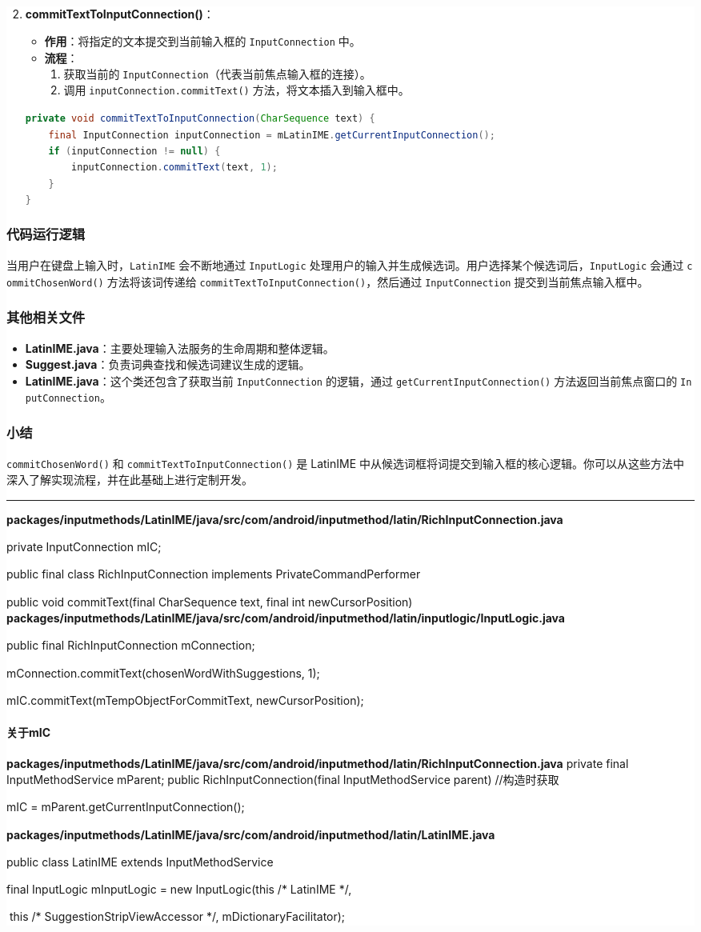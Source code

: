 2. **commitTextToInputConnection()**：
   - **作用**：将指定的文本提交到当前输入框的 `InputConnection` 中。
   - **流程**：
     1. 获取当前的 `InputConnection`（代表当前焦点输入框的连接）。
     2. 调用 `inputConnection.commitText()` 方法，将文本插入到输入框中。

   ```java
   private void commitTextToInputConnection(CharSequence text) {
       final InputConnection inputConnection = mLatinIME.getCurrentInputConnection();
       if (inputConnection != null) {
           inputConnection.commitText(text, 1);
       }
   }
   ```

### 代码运行逻辑

当用户在键盘上输入时，`LatinIME` 会不断地通过 `InputLogic` 处理用户的输入并生成候选词。用户选择某个候选词后，`InputLogic` 会通过 `commitChosenWord()` 方法将该词传递给 `commitTextToInputConnection()`，然后通过 `InputConnection` 提交到当前焦点输入框中。

### 其他相关文件

- **LatinIME.java**：主要处理输入法服务的生命周期和整体逻辑。
- **Suggest.java**：负责词典查找和候选词建议生成的逻辑。
- **LatinIME.java**：这个类还包含了获取当前 `InputConnection` 的逻辑，通过 `getCurrentInputConnection()` 方法返回当前焦点窗口的 `InputConnection`。

### 小结

`commitChosenWord()` 和 `commitTextToInputConnection()` 是 LatinIME 中从候选词框将词提交到输入框的核心逻辑。你可以从这些方法中深入了解实现流程，并在此基础上进行定制开发。

---

**packages/inputmethods/LatinIME/java/src/com/android/inputmethod/latin/RichInputConnection.java**

private InputConnection mIC;

public final class RichInputConnection implements PrivateCommandPerformer

public void commitText(final CharSequence text, final int newCursorPosition) **packages/inputmethods/LatinIME/java/src/com/android/inputmethod/latin/inputlogic/InputLogic.java**

public final RichInputConnection mConnection;

mConnection.commitText(chosenWordWithSuggestions, 1);

mIC.commitText(mTempObjectForCommitText, newCursorPosition);

#### 关于mIC

**packages/inputmethods/LatinIME/java/src/com/android/inputmethod/latin/RichInputConnection.java**
 private final InputMethodService mParent;
public RichInputConnection(final InputMethodService parent) //构造时获取

mIC = mParent.getCurrentInputConnection();

**packages/inputmethods/LatinIME/java/src/com/android/inputmethod/latin/LatinIME.java**

public class LatinIME extends InputMethodService

final InputLogic mInputLogic = new InputLogic(this /* LatinIME */,

​      this /* SuggestionStripViewAccessor */, mDictionaryFacilitator);